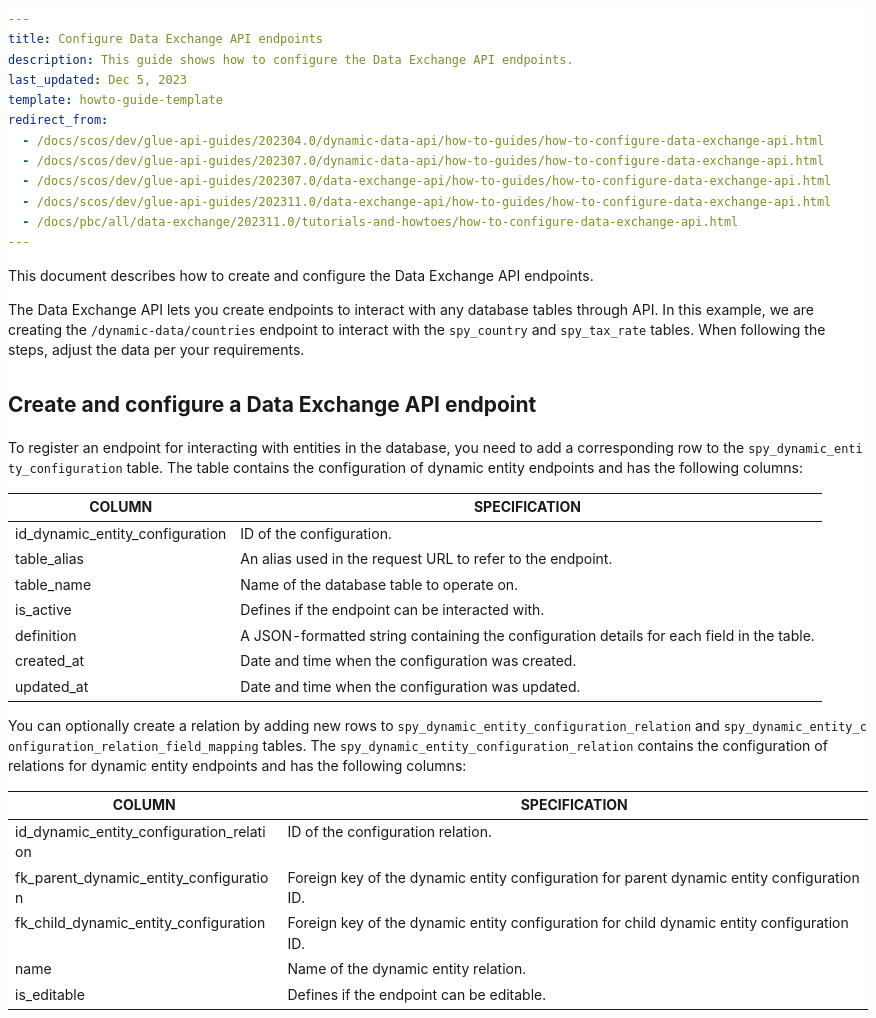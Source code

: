```yaml
---
title: Configure Data Exchange API endpoints
description: This guide shows how to configure the Data Exchange API endpoints.
last_updated: Dec 5, 2023
template: howto-guide-template
redirect_from:
  - /docs/scos/dev/glue-api-guides/202304.0/dynamic-data-api/how-to-guides/how-to-configure-data-exchange-api.html
  - /docs/scos/dev/glue-api-guides/202307.0/dynamic-data-api/how-to-guides/how-to-configure-data-exchange-api.html
  - /docs/scos/dev/glue-api-guides/202307.0/data-exchange-api/how-to-guides/how-to-configure-data-exchange-api.html
  - /docs/scos/dev/glue-api-guides/202311.0/data-exchange-api/how-to-guides/how-to-configure-data-exchange-api.html
  - /docs/pbc/all/data-exchange/202311.0/tutorials-and-howtoes/how-to-configure-data-exchange-api.html
---
```


This document describes how to create and configure the Data Exchange API endpoints.

The Data Exchange API lets you create endpoints to interact with any database tables through API. In this example, we are creating the `/dynamic-data/countries` endpoint to interact with the `spy_country` and `spy_tax_rate` tables. When following the steps, adjust the data per your requirements.

## Create and configure a Data Exchange API endpoint

To register an endpoint for interacting with entities in the database, you need to add a corresponding row to the `spy_dynamic_entity_configuration` table. The table contains the configuration of dynamic entity endpoints and has the following columns:

| COLUMN | SPECIFICATION |
| --- | --- |
| id_dynamic_entity_configuration | ID of the configuration. |
| table_alias | An alias used in the request URL to refer to the endpoint. |
| table_name | Name of the database table to operate on. |
| is_active | Defines if the endpoint can be interacted with. |
| definition | A JSON-formatted string containing the configuration details for each field in the table. |
| created_at | Date and time when the configuration was created. |
| updated_at | Date and time when the configuration was updated. |

You can optionally create a relation by adding new rows to `spy_dynamic_entity_configuration_relation` and `spy_dynamic_entity_configuration_relation_field_mapping` tables. 
The `spy_dynamic_entity_configuration_relation` contains the configuration of relations for dynamic entity endpoints and has the following columns:

| COLUMN | SPECIFICATION                                                                                   |
| --- |-------------------------------------------------------------------------------------------------|
| id_dynamic_entity_configuration_relation | ID of the configuration relation.                                                               |
| fk_parent_dynamic_entity_configuration | Foreign key of the dynamic entity configuration for parent dynamic entity configuration ID. |
| fk_child_dynamic_entity_configuration | Foreign key of the dynamic entity configuration for child dynamic entity configuration ID.  |
| name | Name of the dynamic entity relation.                                                        |
| is_editable | Defines if the endpoint can be editable.                                                        |

